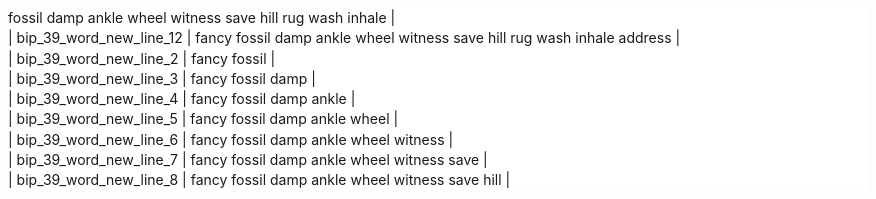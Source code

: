 fossil
damp
ankle
wheel
witness
save
hill
rug
wash
inhale |  
| bip_39_word_new_line_12 | fancy
fossil
damp
ankle
wheel
witness
save
hill
rug
wash
inhale
address |  
| bip_39_word_new_line_2 | fancy
fossil |  
| bip_39_word_new_line_3 | fancy
fossil
damp |  
| bip_39_word_new_line_4 | fancy
fossil
damp
ankle |  
| bip_39_word_new_line_5 | fancy
fossil
damp
ankle
wheel |  
| bip_39_word_new_line_6 | fancy
fossil
damp
ankle
wheel
witness |  
| bip_39_word_new_line_7 | fancy
fossil
damp
ankle
wheel
witness
save |  
| bip_39_word_new_line_8 | fancy
fossil
damp
ankle
wheel
witness
save
hill |  